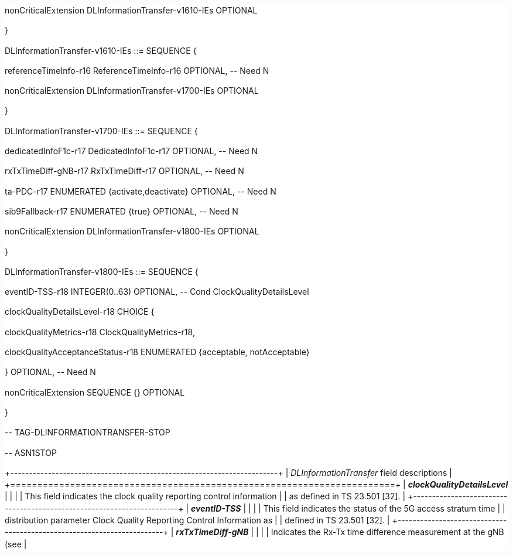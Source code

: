 nonCriticalExtension DLInformationTransfer-v1610-IEs OPTIONAL

}

DLInformationTransfer-v1610-IEs ::= SEQUENCE {

referenceTimeInfo-r16 ReferenceTimeInfo-r16 OPTIONAL, \-- Need N

nonCriticalExtension DLInformationTransfer-v1700-IEs OPTIONAL

}

DLInformationTransfer-v1700-IEs ::= SEQUENCE {

dedicatedInfoF1c-r17 DedicatedInfoF1c-r17 OPTIONAL, \-- Need N

rxTxTimeDiff-gNB-r17 RxTxTimeDiff-r17 OPTIONAL, \-- Need N

ta-PDC-r17 ENUMERATED {activate,deactivate} OPTIONAL, \-- Need N

sib9Fallback-r17 ENUMERATED {true} OPTIONAL, \-- Need N

nonCriticalExtension DLInformationTransfer-v1800-IEs OPTIONAL

}

DLInformationTransfer-v1800-IEs ::= SEQUENCE {

eventID-TSS-r18 INTEGER(0..63) OPTIONAL, \-- Cond
ClockQualityDetailsLevel

clockQualityDetailsLevel-r18 CHOICE {

clockQualityMetrics-r18 ClockQualityMetrics-r18,

clockQualityAcceptanceStatus-r18 ENUMERATED {acceptable, notAcceptable}

} OPTIONAL, \-- Need N

nonCriticalExtension SEQUENCE {} OPTIONAL

}

\-- TAG-DLINFORMATIONTRANSFER-STOP

\-- ASN1STOP

+-----------------------------------------------------------------------+
| *DLInformationTransfer* field descriptions                            |
+=======================================================================+
| ***clockQualityDetailsLevel***                                        |
|                                                                       |
| This field indicates the clock quality reporting control information  |
| as defined in TS 23.501 \[32\].                                       |
+-----------------------------------------------------------------------+
| ***eventID-TSS***                                                     |
|                                                                       |
| This field indicates the status of the 5G access stratum time         |
| distribution parameter Clock Quality Reporting Control Information as |
| defined in TS 23.501 \[32\].                                          |
+-----------------------------------------------------------------------+
| ***rxTxTimeDiff-gNB***                                                |
|                                                                       |
| Indicates the Rx-Tx time difference measurement at the gNB (see       |